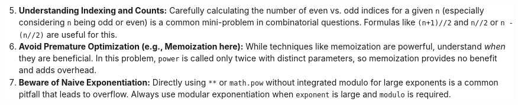5.  **Understanding Indexing and Counts:** Carefully calculating the number of even vs. odd indices for a given `n` (especially considering `n` being odd or even) is a common mini-problem in combinatorial questions. Formulas like `(n+1)//2` and `n//2` or `n - (n//2)` are useful for this.
6.  **Avoid Premature Optimization (e.g., Memoization here):** While techniques like memoization are powerful, understand *when* they are beneficial. In this problem, `power` is called only twice with distinct parameters, so memoization provides no benefit and adds overhead.
7.  **Beware of Naive Exponentiation:** Directly using `**` or `math.pow` without integrated modulo for large exponents is a common pitfall that leads to overflow. Always use modular exponentiation when `exponent` is large and `modulo` is required.